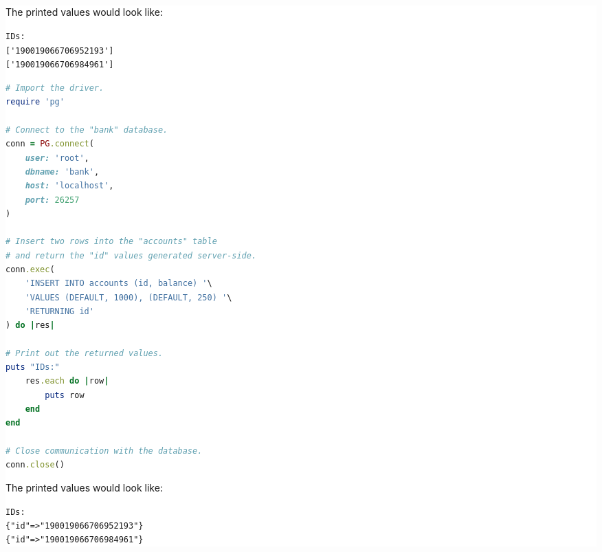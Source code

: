 
The printed values would look like:

~~~
IDs:
['190019066706952193']
['190019066706984961']
~~~

</div>

<div class="filter-content" markdown="1" data-scope="ruby">
<p></p>

~~~ ruby
# Import the driver.
require 'pg'

# Connect to the "bank" database.
conn = PG.connect(
    user: 'root',
    dbname: 'bank',
    host: 'localhost',
    port: 26257
)

# Insert two rows into the "accounts" table
# and return the "id" values generated server-side.
conn.exec(
    'INSERT INTO accounts (id, balance) '\
    'VALUES (DEFAULT, 1000), (DEFAULT, 250) '\
    'RETURNING id'
) do |res|

# Print out the returned values.
puts "IDs:"
    res.each do |row|
        puts row
    end
end

# Close communication with the database.
conn.close()
~~~

The printed values would look like:

~~~
IDs:
{"id"=>"190019066706952193"}
{"id"=>"190019066706984961"}
~~~

</div>
<div class="filter-content" markdown="1" data-scope="go">
<p></p>
